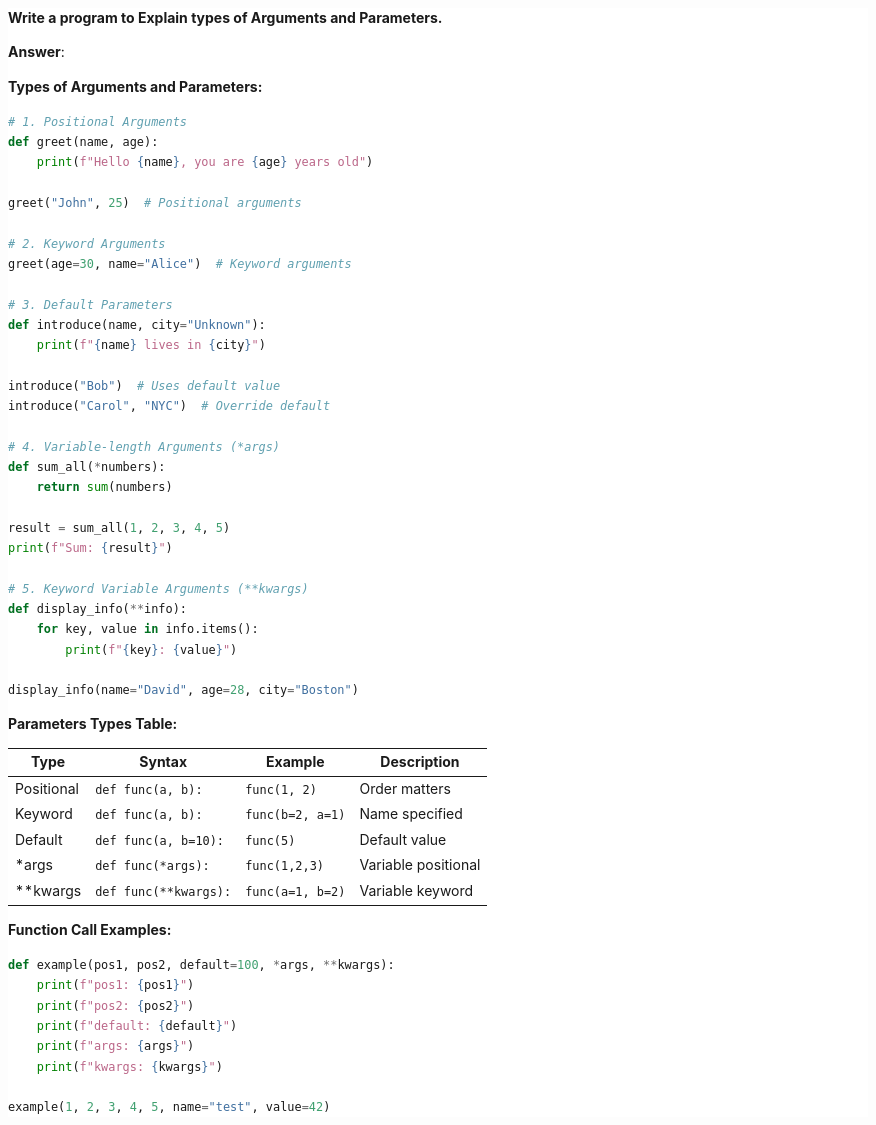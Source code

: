**Write a program to Explain types of Arguments and Parameters.**

**Answer**:

**Types of Arguments and Parameters:**

```python
# 1. Positional Arguments
def greet(name, age):
    print(f"Hello {name}, you are {age} years old")

greet("John", 25)  # Positional arguments

# 2. Keyword Arguments  
greet(age=30, name="Alice")  # Keyword arguments

# 3. Default Parameters
def introduce(name, city="Unknown"):
    print(f"{name} lives in {city}")

introduce("Bob")  # Uses default value
introduce("Carol", "NYC")  # Override default

# 4. Variable-length Arguments (*args)
def sum_all(*numbers):
    return sum(numbers)

result = sum_all(1, 2, 3, 4, 5)
print(f"Sum: {result}")

# 5. Keyword Variable Arguments (**kwargs)
def display_info(**info):
    for key, value in info.items():
        print(f"{key}: {value}")

display_info(name="David", age=28, city="Boston")
```

**Parameters Types Table:**

| Type | Syntax | Example | Description |
|------|--------|---------|-------------|
| Positional | `def func(a, b):` | `func(1, 2)` | Order matters |
| Keyword | `def func(a, b):` | `func(b=2, a=1)` | Name specified |
| Default | `def func(a, b=10):` | `func(5)` | Default value |
| *args | `def func(*args):` | `func(1,2,3)` | Variable positional |
| **kwargs | `def func(**kwargs):` | `func(a=1, b=2)` | Variable keyword |

**Function Call Examples:**

```python
def example(pos1, pos2, default=100, *args, **kwargs):
    print(f"pos1: {pos1}")
    print(f"pos2: {pos2}")  
    print(f"default: {default}")
    print(f"args: {args}")
    print(f"kwargs: {kwargs}")

example(1, 2, 3, 4, 5, name="test", value=42)
```
